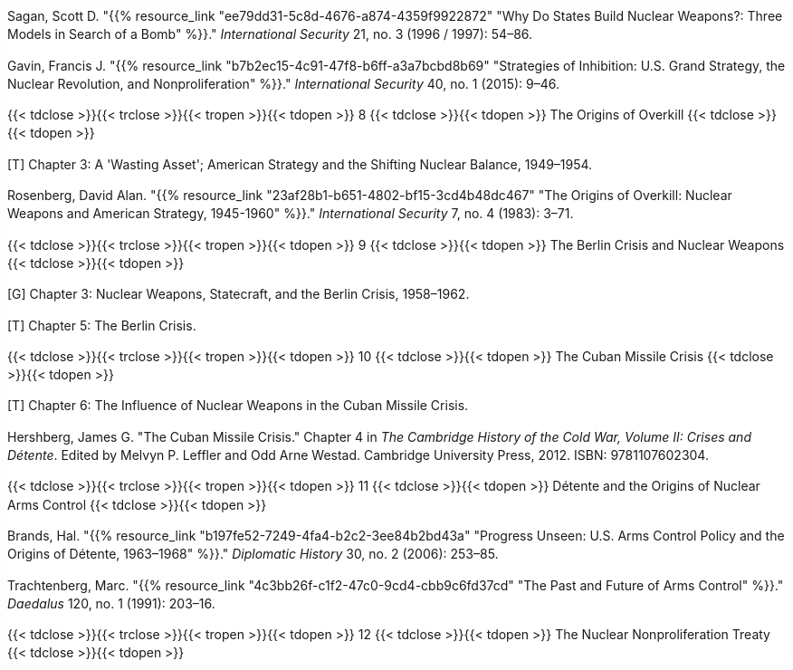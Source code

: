 Sagan, Scott D. "{{% resource_link "ee79dd31-5c8d-4676-a874-4359f9922872" "Why Do States Build Nuclear Weapons?: Three Models in Search of a Bomb" %}}." *International Security* 21, no. 3 (1996 / 1997): 54–86.

Gavin, Francis J. "{{% resource_link "b7b2ec15-4c91-47f8-b6ff-a3a7bcbd8b69" "Strategies of Inhibition: U.S. Grand Strategy, the Nuclear Revolution, and Nonproliferation" %}}." *International Security* 40, no. 1 (2015): 9–46.

{{< tdclose >}}{{< trclose >}}{{< tropen >}}{{< tdopen >}}
8
{{< tdclose >}}{{< tdopen >}}
The Origins of Overkill
{{< tdclose >}}{{< tdopen >}}

\[T\] Chapter 3: A 'Wasting Asset'; American Strategy and the Shifting Nuclear Balance, 1949–1954.

Rosenberg, David Alan. "{{% resource_link "23af28b1-b651-4802-bf15-3cd4b48dc467" "The Origins of Overkill: Nuclear Weapons and American Strategy, 1945-1960" %}}." *International Security* 7, no. 4 (1983): 3–71.

{{< tdclose >}}{{< trclose >}}{{< tropen >}}{{< tdopen >}}
9
{{< tdclose >}}{{< tdopen >}}
The Berlin Crisis and Nuclear Weapons
{{< tdclose >}}{{< tdopen >}}

\[G\] Chapter 3: Nuclear Weapons, Statecraft, and the Berlin Crisis, 1958–1962.

\[T\] Chapter 5: The Berlin Crisis.

{{< tdclose >}}{{< trclose >}}{{< tropen >}}{{< tdopen >}}
10
{{< tdclose >}}{{< tdopen >}}
The Cuban Missile Crisis
{{< tdclose >}}{{< tdopen >}}

\[T\] Chapter 6: The Influence of Nuclear Weapons in the Cuban Missile Crisis.

Hershberg, James G. "The Cuban Missile Crisis." Chapter 4 in *The Cambridge History of the Cold War, Volume II: Crises and Détente*. Edited by Melvyn P. Leffler and Odd Arne Westad. Cambridge University Press, 2012. ISBN: 9781107602304.

{{< tdclose >}}{{< trclose >}}{{< tropen >}}{{< tdopen >}}
11
{{< tdclose >}}{{< tdopen >}}
Détente and the Origins of Nuclear Arms Control
{{< tdclose >}}{{< tdopen >}}

Brands, Hal. "{{% resource_link "b197fe52-7249-4fa4-b2c2-3ee84b2bd43a" "Progress Unseen: U.S. Arms Control Policy and the Origins of Détente, 1963–1968" %}}." *Diplomatic History* 30, no. 2 (2006): 253–85.

Trachtenberg, Marc. "{{% resource_link "4c3bb26f-c1f2-47c0-9cd4-cbb9c6fd37cd" "The Past and Future of Arms Control" %}}." *Daedalus* 120, no. 1 (1991): 203–16.

{{< tdclose >}}{{< trclose >}}{{< tropen >}}{{< tdopen >}}
12
{{< tdclose >}}{{< tdopen >}}
The Nuclear Nonproliferation Treaty
{{< tdclose >}}{{< tdopen >}}
